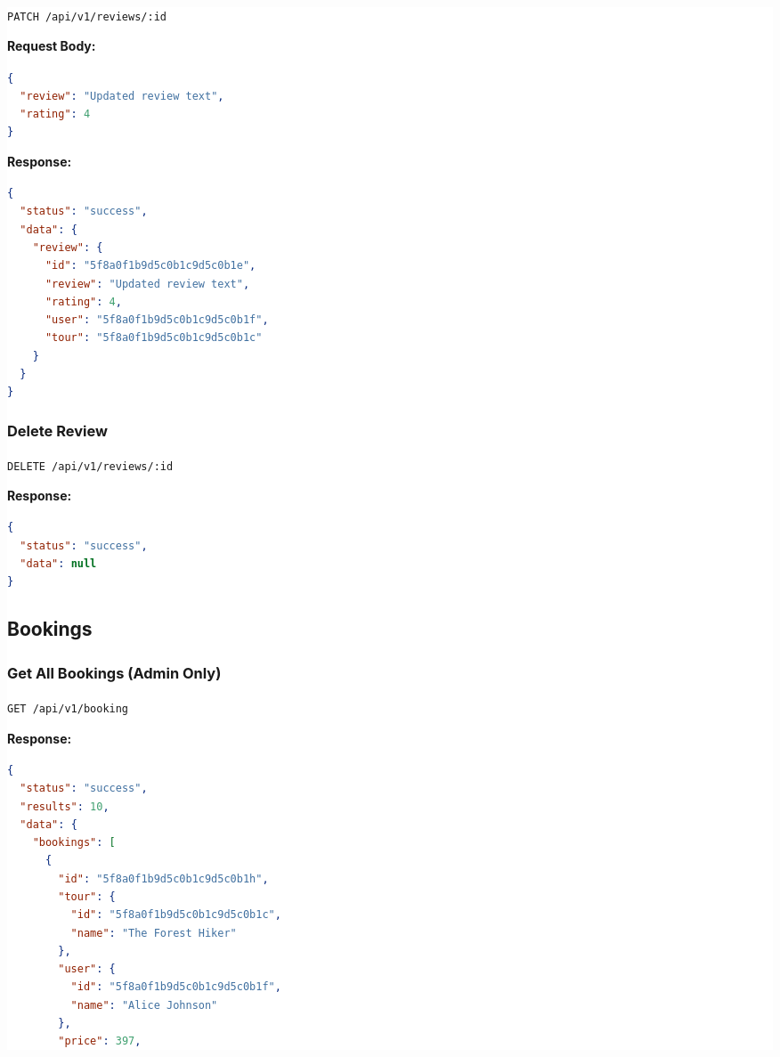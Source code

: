 ```
PATCH /api/v1/reviews/:id
```

**Request Body:**
```json
{
  "review": "Updated review text",
  "rating": 4
}
```

**Response:**
```json
{
  "status": "success",
  "data": {
    "review": {
      "id": "5f8a0f1b9d5c0b1c9d5c0b1e",
      "review": "Updated review text",
      "rating": 4,
      "user": "5f8a0f1b9d5c0b1c9d5c0b1f",
      "tour": "5f8a0f1b9d5c0b1c9d5c0b1c"
    }
  }
}
```

### Delete Review

```
DELETE /api/v1/reviews/:id
```

**Response:**
```json
{
  "status": "success",
  "data": null
}
```

## Bookings

### Get All Bookings (Admin Only)

```
GET /api/v1/booking
```

**Response:**
```json
{
  "status": "success",
  "results": 10,
  "data": {
    "bookings": [
      {
        "id": "5f8a0f1b9d5c0b1c9d5c0b1h",
        "tour": {
          "id": "5f8a0f1b9d5c0b1c9d5c0b1c",
          "name": "The Forest Hiker"
        },
        "user": {
          "id": "5f8a0f1b9d5c0b1c9d5c0b1f",
          "name": "Alice Johnson"
        },
        "price": 397,
```